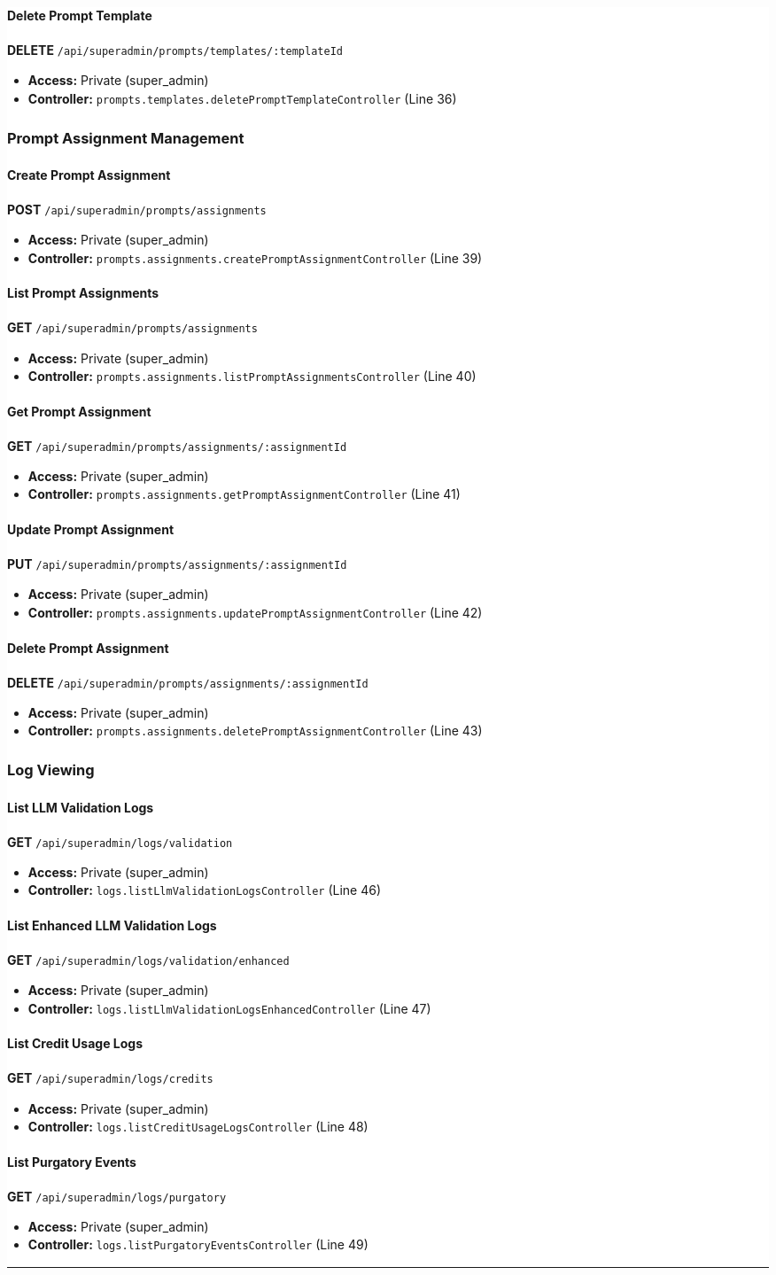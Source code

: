 #### Delete Prompt Template
**DELETE** `/api/superadmin/prompts/templates/:templateId`
- **Access:** Private (super_admin)
- **Controller:** `prompts.templates.deletePromptTemplateController` (Line 36)

### Prompt Assignment Management

#### Create Prompt Assignment
**POST** `/api/superadmin/prompts/assignments`
- **Access:** Private (super_admin)
- **Controller:** `prompts.assignments.createPromptAssignmentController` (Line 39)

#### List Prompt Assignments
**GET** `/api/superadmin/prompts/assignments`
- **Access:** Private (super_admin)
- **Controller:** `prompts.assignments.listPromptAssignmentsController` (Line 40)

#### Get Prompt Assignment
**GET** `/api/superadmin/prompts/assignments/:assignmentId`
- **Access:** Private (super_admin)
- **Controller:** `prompts.assignments.getPromptAssignmentController` (Line 41)

#### Update Prompt Assignment
**PUT** `/api/superadmin/prompts/assignments/:assignmentId`
- **Access:** Private (super_admin)
- **Controller:** `prompts.assignments.updatePromptAssignmentController` (Line 42)

#### Delete Prompt Assignment
**DELETE** `/api/superadmin/prompts/assignments/:assignmentId`
- **Access:** Private (super_admin)
- **Controller:** `prompts.assignments.deletePromptAssignmentController` (Line 43)

### Log Viewing

#### List LLM Validation Logs
**GET** `/api/superadmin/logs/validation`
- **Access:** Private (super_admin)
- **Controller:** `logs.listLlmValidationLogsController` (Line 46)

#### List Enhanced LLM Validation Logs
**GET** `/api/superadmin/logs/validation/enhanced`
- **Access:** Private (super_admin)
- **Controller:** `logs.listLlmValidationLogsEnhancedController` (Line 47)

#### List Credit Usage Logs
**GET** `/api/superadmin/logs/credits`
- **Access:** Private (super_admin)
- **Controller:** `logs.listCreditUsageLogsController` (Line 48)

#### List Purgatory Events
**GET** `/api/superadmin/logs/purgatory`
- **Access:** Private (super_admin)
- **Controller:** `logs.listPurgatoryEventsController` (Line 49)

---